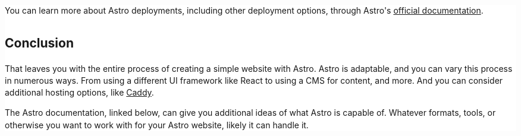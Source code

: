 You can learn more about Astro deployments, including other deployment options, through Astro's [official documentation](https://docs.astro.build/en/guides/deploy/).

## Conclusion

That leaves you with the entire process of creating a simple website with Astro. Astro is adaptable, and you can vary this process in numerous ways. From using a different UI framework like React to using a CMS for content, and more. And you can consider additional hosting options, like [Caddy](/docs/guides/how-to-install-and-configure-caddy-on-debian-10/).

The Astro documentation, linked below, can give you additional ideas of what Astro is capable of. Whatever formats, tools, or otherwise you want to work with for your Astro website, likely it can handle it.
